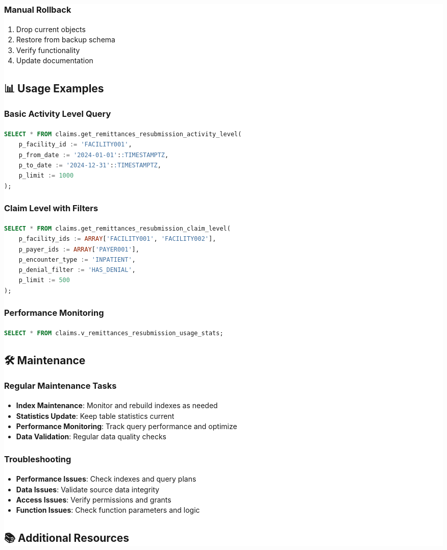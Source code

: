 ### **Manual Rollback**
1. Drop current objects
2. Restore from backup schema
3. Verify functionality
4. Update documentation

## 📊 **Usage Examples**

### **Basic Activity Level Query**
```sql
SELECT * FROM claims.get_remittances_resubmission_activity_level(
    p_facility_id := 'FACILITY001',
    p_from_date := '2024-01-01'::TIMESTAMPTZ,
    p_to_date := '2024-12-31'::TIMESTAMPTZ,
    p_limit := 1000
);
```

### **Claim Level with Filters**
```sql
SELECT * FROM claims.get_remittances_resubmission_claim_level(
    p_facility_ids := ARRAY['FACILITY001', 'FACILITY002'],
    p_payer_ids := ARRAY['PAYER001'],
    p_encounter_type := 'INPATIENT',
    p_denial_filter := 'HAS_DENIAL',
    p_limit := 500
);
```

### **Performance Monitoring**
```sql
SELECT * FROM claims.v_remittances_resubmission_usage_stats;
```

## 🛠️ **Maintenance**

### **Regular Maintenance Tasks**
- **Index Maintenance**: Monitor and rebuild indexes as needed
- **Statistics Update**: Keep table statistics current
- **Performance Monitoring**: Track query performance and optimize
- **Data Validation**: Regular data quality checks

### **Troubleshooting**
- **Performance Issues**: Check indexes and query plans
- **Data Issues**: Validate source data integrity
- **Access Issues**: Verify permissions and grants
- **Function Issues**: Check function parameters and logic

## 📚 **Additional Resources**
